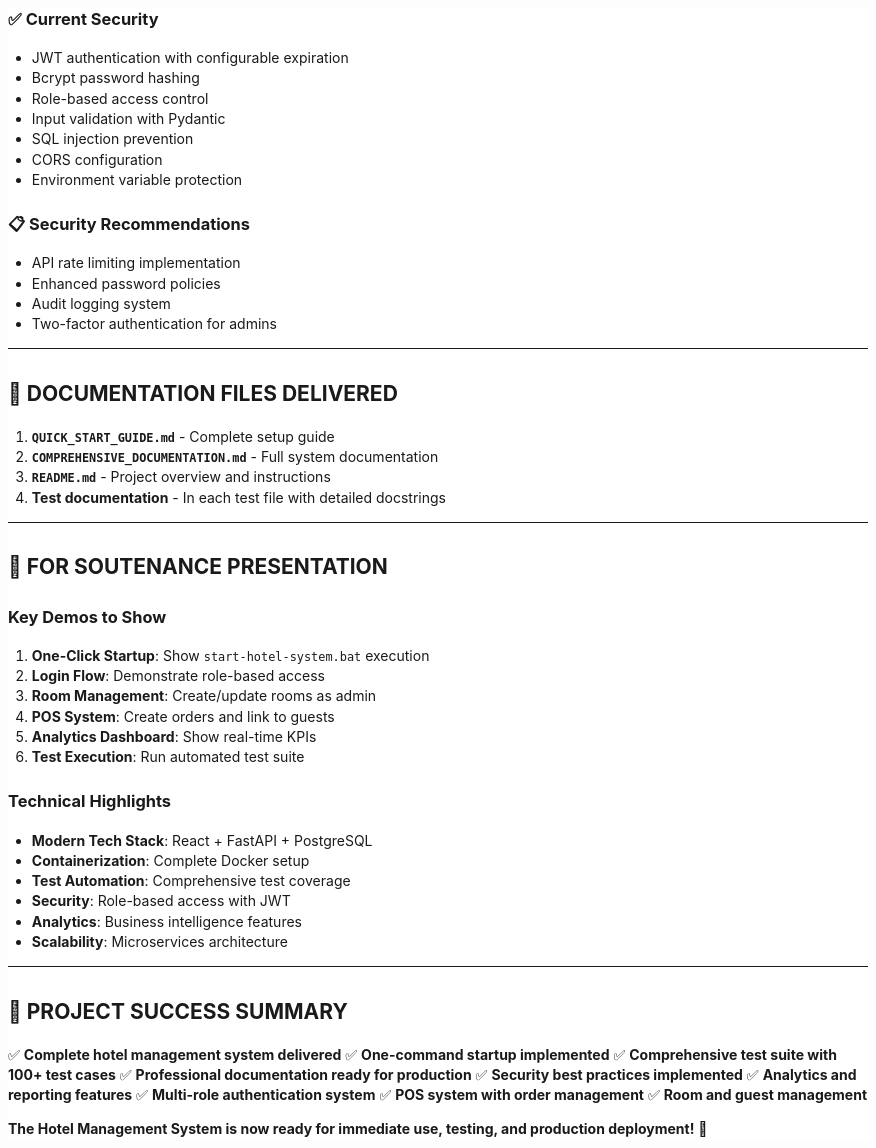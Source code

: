 ### **✅ Current Security**
- JWT authentication with configurable expiration
- Bcrypt password hashing
- Role-based access control
- Input validation with Pydantic
- SQL injection prevention
- CORS configuration
- Environment variable protection

### **📋 Security Recommendations**
- API rate limiting implementation
- Enhanced password policies
- Audit logging system
- Two-factor authentication for admins

---

## 📄 **DOCUMENTATION FILES DELIVERED**

1. **`QUICK_START_GUIDE.md`** - Complete setup guide
2. **`COMPREHENSIVE_DOCUMENTATION.md`** - Full system documentation
3. **`README.md`** - Project overview and instructions
4. **Test documentation** - In each test file with detailed docstrings

---

## 🎯 **FOR SOUTENANCE PRESENTATION**

### **Key Demos to Show**
1. **One-Click Startup**: Show `start-hotel-system.bat` execution
2. **Login Flow**: Demonstrate role-based access
3. **Room Management**: Create/update rooms as admin
4. **POS System**: Create orders and link to guests
5. **Analytics Dashboard**: Show real-time KPIs
6. **Test Execution**: Run automated test suite

### **Technical Highlights**
- **Modern Tech Stack**: React + FastAPI + PostgreSQL
- **Containerization**: Complete Docker setup
- **Test Automation**: Comprehensive test coverage
- **Security**: Role-based access with JWT
- **Analytics**: Business intelligence features
- **Scalability**: Microservices architecture

---

## 🎉 **PROJECT SUCCESS SUMMARY**

✅ **Complete hotel management system delivered**
✅ **One-command startup implemented**
✅ **Comprehensive test suite with 100+ test cases**
✅ **Professional documentation ready for production**
✅ **Security best practices implemented**
✅ **Analytics and reporting features**
✅ **Multi-role authentication system**
✅ **POS system with order management**
✅ **Room and guest management**

**The Hotel Management System is now ready for immediate use, testing, and production deployment!** 🚀